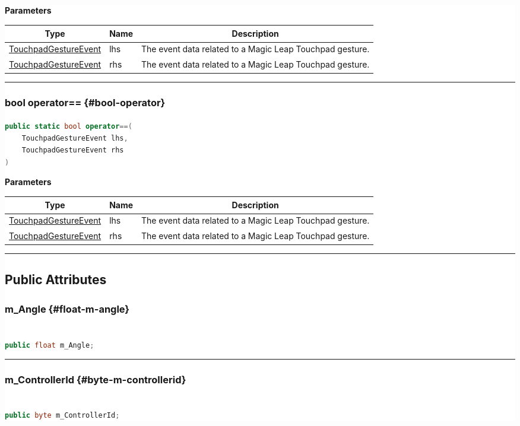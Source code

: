 
**Parameters**

| Type | Name  | Description  | 
|--|--|--|
| [TouchpadGestureEvent](/unity-api/api/UnityEngine.XR.MagicLeap/GestureSubsystem/Extensions/UnityEngine.XR.MagicLeap.GestureSubsystem.Extensions.TouchpadGestureEvent.md) |lhs|The event data related to a Magic Leap Touchpad gesture. |
| [TouchpadGestureEvent](/unity-api/api/UnityEngine.XR.MagicLeap/GestureSubsystem/Extensions/UnityEngine.XR.MagicLeap.GestureSubsystem.Extensions.TouchpadGestureEvent.md) |rhs|The event data related to a Magic Leap Touchpad gesture. |






-----------

### bool operator== {#bool-operator}

```csharp
public static bool operator==(
    TouchpadGestureEvent lhs,
    TouchpadGestureEvent rhs
)
```


**Parameters**

| Type | Name  | Description  | 
|--|--|--|
| [TouchpadGestureEvent](/unity-api/api/UnityEngine.XR.MagicLeap/GestureSubsystem/Extensions/UnityEngine.XR.MagicLeap.GestureSubsystem.Extensions.TouchpadGestureEvent.md) |lhs|The event data related to a Magic Leap Touchpad gesture. |
| [TouchpadGestureEvent](/unity-api/api/UnityEngine.XR.MagicLeap/GestureSubsystem/Extensions/UnityEngine.XR.MagicLeap.GestureSubsystem.Extensions.TouchpadGestureEvent.md) |rhs|The event data related to a Magic Leap Touchpad gesture. |






-----------

## Public Attributes

### m_Angle {#float-m-angle}

```csharp

public float m_Angle;

```






-----------

### m_ControllerId {#byte-m-controllerid}

```csharp

public byte m_ControllerId;

```
